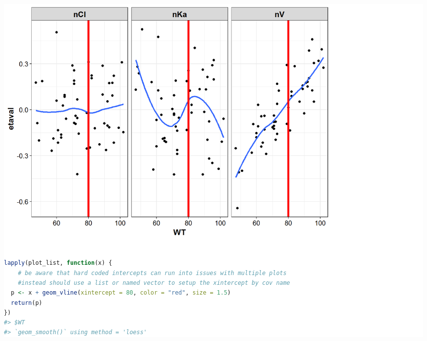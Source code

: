<img src="NSE_files/figure-html/unnamed-chunk-11-1.png" width="672" />

```r

lapply(plot_list, function(x) {
    # be aware that hard coded intercepts can run into issues with multiple plots
    #instead should use a list or named vector to setup the xintercept by cov name
  p <- x + geom_vline(xintercept = 80, color = "red", size = 1.5)
  return(p)
})
#> $WT
#> `geom_smooth()` using method = 'loess'
```
